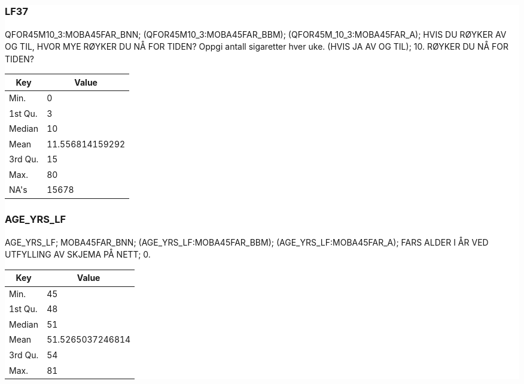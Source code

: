 
### LF37
QFOR45M10_3:MOBA45FAR_BNN; (QFOR45M10_3:MOBA45FAR_BBM); (QFOR45M_10_3:MOBA45FAR_A); HVIS DU RØYKER AV OG TIL, HVOR MYE RØYKER DU NÅ FOR TIDEN? Oppgi antall sigaretter hver uke. (HVIS JA AV OG TIL); 10. RØYKER DU NÅ FOR TIDEN?


| Key | Value |
| --- | ----- |
| Min. | 0 |
| 1st Qu. | 3 |
| Median | 10 |
| Mean | 11.556814159292 |
| 3rd Qu. | 15 |
| Max. | 80 |
| NA's | 15678 |


### AGE_YRS_LF
AGE_YRS_LF; MOBA45FAR_BNN; (AGE_YRS_LF:MOBA45FAR_BBM); (AGE_YRS_LF:MOBA45FAR_A); FARS ALDER I ÅR VED UTFYLLING AV SKJEMA PÅ NETT; 0. 


| Key | Value |
| --- | ----- |
| Min. | 45 |
| 1st Qu. | 48 |
| Median | 51 |
| Mean | 51.5265037246814 |
| 3rd Qu. | 54 |
| Max. | 81 |


